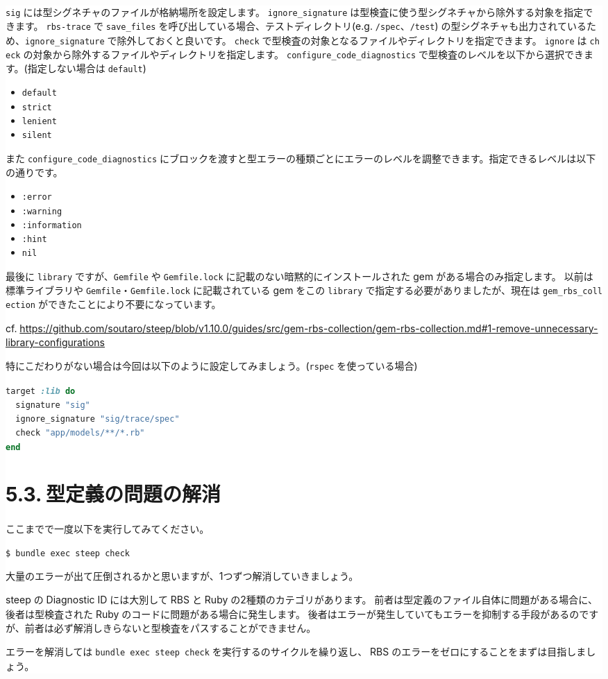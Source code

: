 ```ruby
```

`sig` には型シグネチャのファイルが格納場所を設定します。
`ignore_signature` は型検査に使う型シグネチャから除外する対象を指定できます。
`rbs-trace` で `save_files` を呼び出している場合、テストディレクトリ(e.g. `/spec`、`/test`) の型シグネチャも出力されているため、`ignore_signature` で除外しておくと良いです。
`check` で型検査の対象となるファイルやディレクトリを指定できます。
`ignore` は `check` の対象から除外するファイルやディレクトリを指定します。
`configure_code_diagnostics` で型検査のレベルを以下から選択できます。(指定しない場合は `default`)

- `default`
- `strict`
- `lenient`
- `silent`

また `configure_code_diagnostics` にブロックを渡すと型エラーの種類ごとにエラーのレベルを調整できます。指定できるレベルは以下の通りです。

- `:error`
- `:warning`
- `:information`
- `:hint`
- `nil`

最後に `library` ですが、`Gemfile` や `Gemfile.lock` に記載のない暗黙的にインストールされた gem がある場合のみ指定します。 以前は標準ライブラリや `Gemfile`・`Gemfile.lock` に記載されている gem をこの `library` で指定する必要がありましたが、現在は `gem_rbs_collection` ができたことにより不要になっています。

cf. https://github.com/soutaro/steep/blob/v1.10.0/guides/src/gem-rbs-collection/gem-rbs-collection.md#1-remove-unnecessary-library-configurations

特にこだわりがない場合は今回は以下のように設定してみましょう。(`rspec` を使っている場合)

```ruby
target :lib do
  signature "sig"
  ignore_signature "sig/trace/spec"
  check "app/models/**/*.rb"
end
````

# 5.3. 型定義の問題の解消

ここまでで一度以下を実行してみてください。

```zsh
$ bundle exec steep check 
```

大量のエラーが出て圧倒されるかと思いますが、1つずつ解消していきましょう。

steep の Diagnostic ID には大別して RBS と Ruby の2種類のカテゴリがあります。
前者は型定義のファイル自体に問題がある場合に、後者は型検査された Ruby のコードに問題がある場合に発生します。 後者はエラーが発生していてもエラーを抑制する手段があるのですが、前者は必ず解消しきらないと型検査をパスすることができません。

エラーを解消しては `bundle exec steep check` を実行するのサイクルを繰り返し、 RBS のエラーをゼロにすることをまずは目指しましょう。
